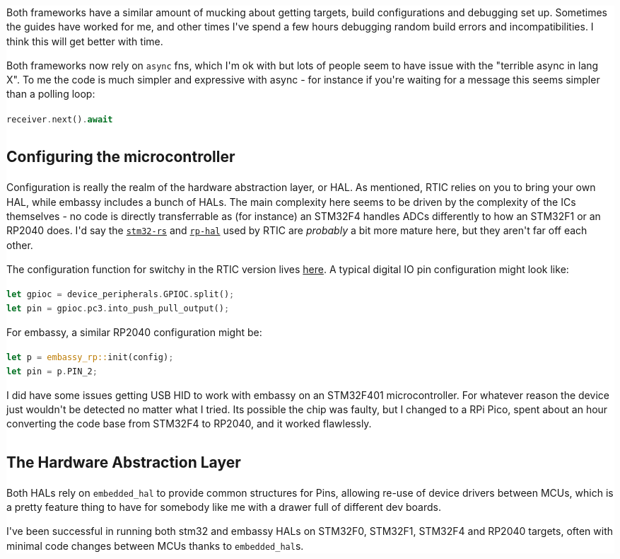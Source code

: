 Both frameworks have a similar amount of mucking about getting targets, build
configurations and debugging set up. Sometimes the guides have worked for me,
and other times I've spend a few hours debugging random build errors and
incompatibilities. I think this will get better with time.

Both frameworks now rely on `async` fns, which I'm ok with but lots of people
seem to have issue with the "terrible async in lang X". To me the code is much
simpler and expressive with async - for instance if you're waiting for a message
this seems simpler than a polling loop:

```rust
receiver.next().await
```

## Configuring the microcontroller

Configuration is really the realm of the hardware abstraction layer, or HAL. As
mentioned, RTIC relies on you to bring your own HAL, while embassy includes a
bunch of HALs. The main complexity here seems to be driven by the complexity of
the ICs themselves - no code is directly transferrable as (for instance) an
STM32F4 handles ADCs differently to how an STM32F1 or an RP2040 does. I'd say
the [`stm32-rs`](https://github.com/stm32-rs) and
[`rp-hal`](https://github.com/rp-rs/rp-hal) used by RTIC are *probably* a bit
more mature here, but they aren't far off each other.

The configuration function for switchy in the RTIC version lives
[here](https://github.com/will-hart/switchy/blob/develop/src/configure.rs#L52).
A typical digital IO pin configuration might look like:

```rust
let gpioc = device_peripherals.GPIOC.split();
let pin = gpioc.pc3.into_push_pull_output();
```

For embassy, a similar RP2040 configuration might be:

```rust
let p = embassy_rp::init(config);
let pin = p.PIN_2;
```

I did have some issues getting USB HID to work with embassy on an STM32F401
microcontroller. For whatever reason the device just wouldn't be detected no
matter what I tried. Its possible the chip was faulty, but I changed to a RPi
Pico, spent about an hour converting the code base from STM32F4 to RP2040, and
it worked flawlessly.

## The Hardware Abstraction Layer

Both HALs rely on `embedded_hal` to provide common structures for
Pins, allowing re-use of device drivers between MCUs, which is a pretty feature
thing to have for somebody like me with a drawer full of different dev boards.

I've been successful in running both stm32 and embassy HALs on STM32F0, STM32F1,
STM32F4 and RP2040 targets, often with minimal code changes between MCUs thanks
to `embedded_hal`s.

